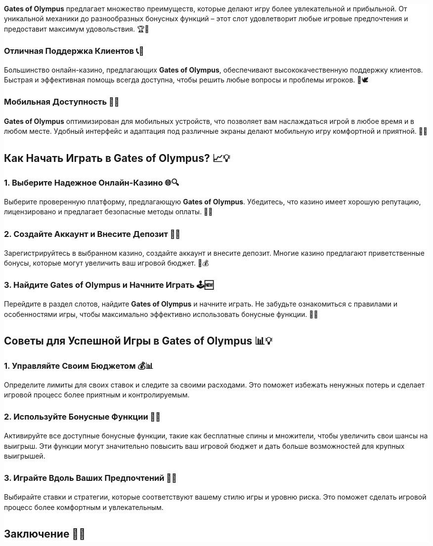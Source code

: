 **Gates of Olympus** предлагает множество преимуществ, которые делают игру более увлекательной и прибыльной. От уникальной механики до разнообразных бонусных функций – этот слот удовлетворит любые игровые предпочтения и предоставит максимум удовольствия. 🏆🎉

### Отличная Поддержка Клиентов 📞💬

Большинство онлайн-казино, предлагающих **Gates of Olympus**, обеспечивают высококачественную поддержку клиентов. Быстрая и эффективная помощь всегда доступна, чтобы решить любые вопросы и проблемы игроков. 🤝🕊️

### Мобильная Доступность 📱🌐

**Gates of Olympus** оптимизирован для мобильных устройств, что позволяет вам наслаждаться игрой в любое время и в любом месте. Удобный интерфейс и адаптация под различные экраны делают мобильную игру комфортной и приятной. 🚀📲

## Как Начать Играть в **Gates of Olympus**? 📈💡

### 1. Выберите Надежное Онлайн-Казино 🌐🔍

Выберите проверенную платформу, предлагающую **Gates of Olympus**. Убедитесь, что казино имеет хорошую репутацию, лицензировано и предлагает безопасные методы оплаты. 📖✅

### 2. Создайте Аккаунт и Внесите Депозит 🎁💸

Зарегистрируйтесь в выбранном казино, создайте аккаунт и внесите депозит. Многие казино предлагают приветственные бонусы, которые могут увеличить ваш игровой бюджет. 🎯💰

### 3. Найдите **Gates of Olympus** и Начните Играть 🕹️🆕

Перейдите в раздел слотов, найдите **Gates of Olympus** и начните играть. Не забудьте ознакомиться с правилами и особенностями игры, чтобы максимально эффективно использовать бонусные функции. 🎰🔄

## Советы для Успешной Игры в **Gates of Olympus** 📊💡

### 1. Управляйте Своим Бюджетом 💰📊

Определите лимиты для своих ставок и следите за своими расходами. Это поможет избежать ненужных потерь и сделает игровой процесс более приятным и контролируемым.

### 2. Используйте Бонусные Функции 🎰🔄

Активируйте все доступные бонусные функции, такие как бесплатные спины и множители, чтобы увеличить свои шансы на выигрыш. Эти функции могут значительно повысить ваш игровой бюджет и дать больше возможностей для крупных выигрышей.

### 3. Играйте Вдоль Ваших Предпочтений 🎯💡

Выбирайте ставки и стратегии, которые соответствуют вашему стилю игры и уровню риска. Это поможет сделать игровой процесс более комфортным и увлекательным.

## Заключение 🎁✨

